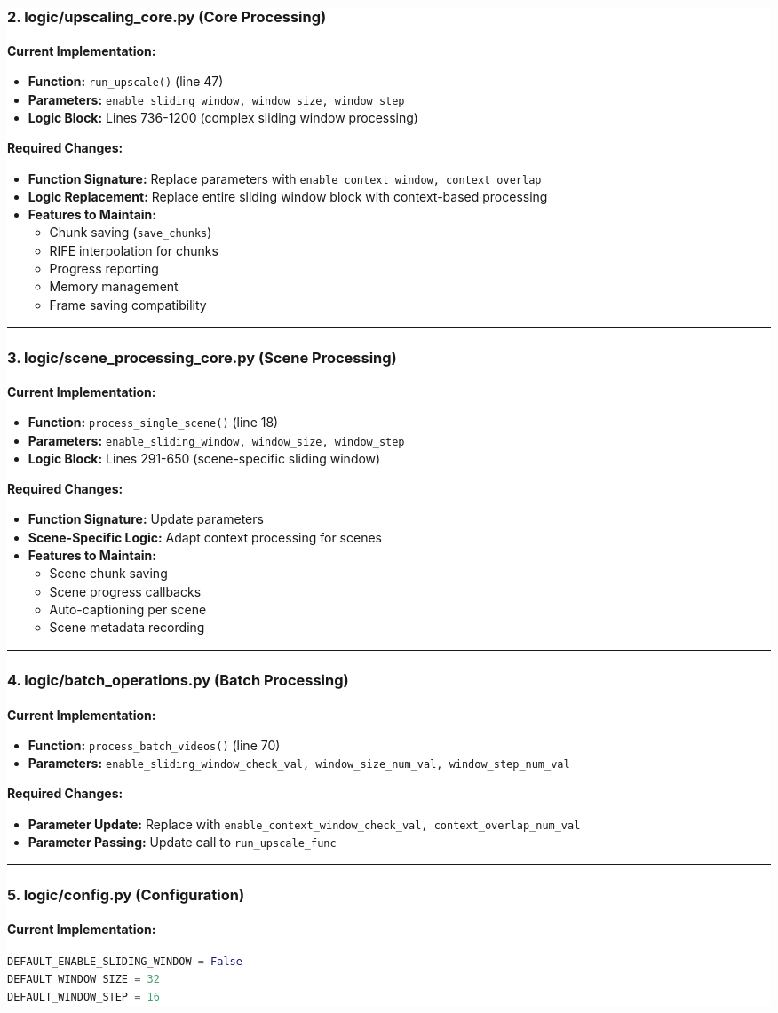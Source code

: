 ### **2. logic/upscaling_core.py (Core Processing)**
**Current Implementation:**
- **Function:** `run_upscale()` (line 47)
- **Parameters:** `enable_sliding_window, window_size, window_step`
- **Logic Block:** Lines 736-1200 (complex sliding window processing)

**Required Changes:**
- **Function Signature:** Replace parameters with `enable_context_window, context_overlap`
- **Logic Replacement:** Replace entire sliding window block with context-based processing
- **Features to Maintain:**
  - Chunk saving (`save_chunks`)
  - RIFE interpolation for chunks
  - Progress reporting
  - Memory management
  - Frame saving compatibility

---

### **3. logic/scene_processing_core.py (Scene Processing)**
**Current Implementation:**
- **Function:** `process_single_scene()` (line 18)
- **Parameters:** `enable_sliding_window, window_size, window_step`
- **Logic Block:** Lines 291-650 (scene-specific sliding window)

**Required Changes:**
- **Function Signature:** Update parameters
- **Scene-Specific Logic:** Adapt context processing for scenes
- **Features to Maintain:**
  - Scene chunk saving
  - Scene progress callbacks
  - Auto-captioning per scene
  - Scene metadata recording

---

### **4. logic/batch_operations.py (Batch Processing)**
**Current Implementation:**
- **Function:** `process_batch_videos()` (line 70)
- **Parameters:** `enable_sliding_window_check_val, window_size_num_val, window_step_num_val`

**Required Changes:**
- **Parameter Update:** Replace with `enable_context_window_check_val, context_overlap_num_val`
- **Parameter Passing:** Update call to `run_upscale_func`

---

### **5. logic/config.py (Configuration)**
**Current Implementation:**
```python
DEFAULT_ENABLE_SLIDING_WINDOW = False
DEFAULT_WINDOW_SIZE = 32
DEFAULT_WINDOW_STEP = 16
```
